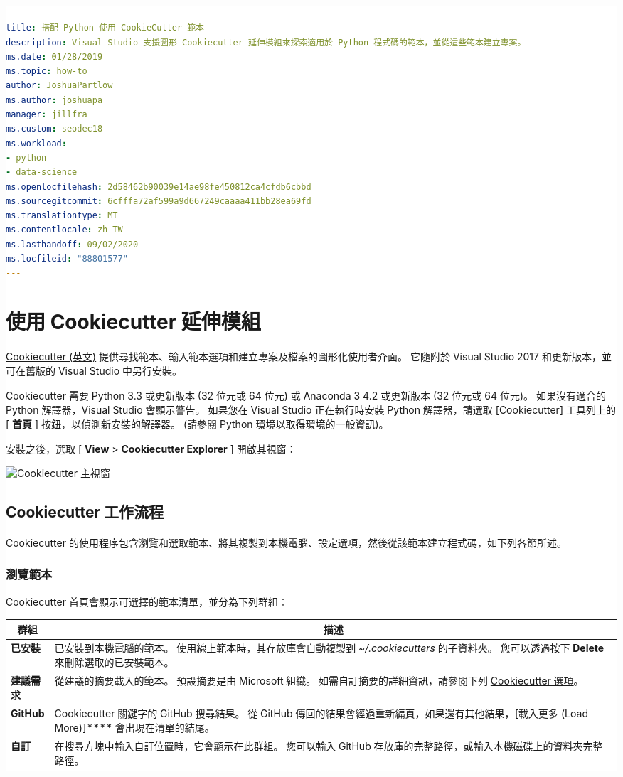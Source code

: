 ```yaml
---
title: 搭配 Python 使用 CookieCutter 範本
description: Visual Studio 支援圖形 Cookiecutter 延伸模組來探索適用於 Python 程式碼的範本，並從這些範本建立專案。
ms.date: 01/28/2019
ms.topic: how-to
author: JoshuaPartlow
ms.author: joshuapa
manager: jillfra
ms.custom: seodec18
ms.workload:
- python
- data-science
ms.openlocfilehash: 2d58462b90039e14ae98fe450812ca4cfdb6cbbd
ms.sourcegitcommit: 6cfffa72af599a9d667249caaaa411bb28ea69fd
ms.translationtype: MT
ms.contentlocale: zh-TW
ms.lasthandoff: 09/02/2020
ms.locfileid: "88801577"
---
```

# <a name="use-the-cookiecutter-extension"></a>使用 Cookiecutter 延伸模組

[Cookiecutter (英文)](https://cookiecutter.readthedocs.io/en/latest/) 提供尋找範本、輸入範本選項和建立專案及檔案的圖形化使用者介面。 它隨附於 Visual Studio 2017 和更新版本，並可在舊版的 Visual Studio 中另行安裝。

Cookiecutter 需要 Python 3.3 或更新版本 (32 位元或 64 位元) 或 Anaconda 3 4.2 或更新版本 (32 位元或 64 位元)。 如果沒有適合的 Python 解譯器，Visual Studio 會顯示警告。 如果您在 Visual Studio 正在執行時安裝 Python 解譯器，請選取 [Cookiecutter] 工具列上的 [ **首頁** ] 按鈕，以偵測新安裝的解譯器。 (請參閱 [Python 環境](managing-python-environments-in-visual-studio.md)以取得環境的一般資訊)。

安裝之後，選取 [ **View**  >  **Cookiecutter Explorer** ] 開啟其視窗：

![Cookiecutter 主視窗](media/cookiecutter-overview.png)

## <a name="cookiecutter-workflow"></a>Cookiecutter 工作流程

Cookiecutter 的使用程序包含瀏覽和選取範本、將其複製到本機電腦、設定選項，然後從該範本建立程式碼，如下列各節所述。

### <a name="browse-templates"></a>瀏覽範本

Cookiecutter 首頁會顯示可選擇的範本清單，並分為下列群組︰

| 群組 | 描述 |
| --- | --- |
| **已安裝** | 已安裝到本機電腦的範本。 使用線上範本時，其存放庫會自動複製到 *~/.cookiecutters* 的子資料夾。 您可以透過按下 **Delete** 來刪除選取的已安裝範本。 |
| **建議需求** | 從建議的摘要載入的範本。 預設摘要是由 Microsoft 組織。 如需自訂摘要的詳細資訊，請參閱下列 [Cookiecutter 選項](#cookiecutter-options)。 |
| **GitHub** | Cookiecutter 關鍵字的 GitHub 搜尋結果。 從 GitHub 傳回的結果會經過重新編頁，如果還有其他結果，[載入更多 (Load More)]**** 會出現在清單的結尾。 |
| **自訂** | 在搜尋方塊中輸入自訂位置時，它會顯示在此群組。 您可以輸入 GitHub 存放庫的完整路徑，或輸入本機磁碟上的資料夾完整路徑。 |
